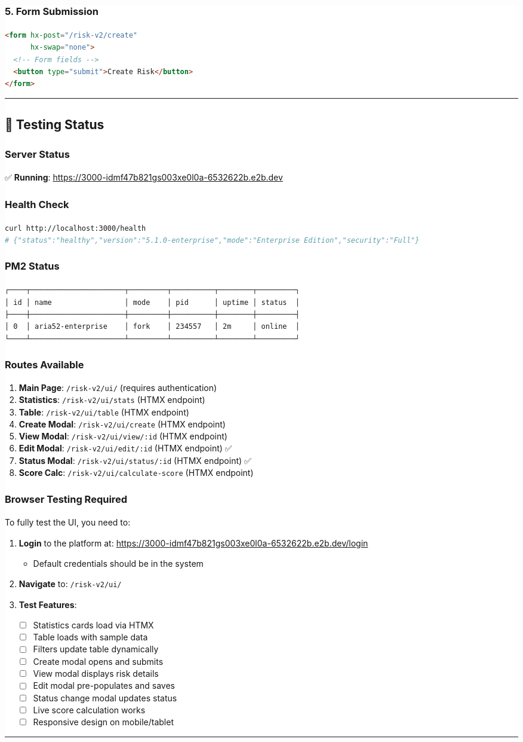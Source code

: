 ### 5. Form Submission
```html
<form hx-post="/risk-v2/create"
      hx-swap="none">
  <!-- Form fields -->
  <button type="submit">Create Risk</button>
</form>
```

---

## 🧪 Testing Status

### Server Status
✅ **Running**: https://3000-idmf47b821gs003xe0l0a-6532622b.e2b.dev

### Health Check
```bash
curl http://localhost:3000/health
# {"status":"healthy","version":"5.1.0-enterprise","mode":"Enterprise Edition","security":"Full"}
```

### PM2 Status
```
┌────┬──────────────────────┬─────────┬──────────┬────────┬─────────┐
│ id │ name                 │ mode    │ pid      │ uptime │ status  │
├────┼──────────────────────┼─────────┼──────────┼────────┼─────────┤
│ 0  │ aria52-enterprise    │ fork    │ 234557   │ 2m     │ online  │
└────┴──────────────────────┴─────────┴──────────┴────────┴─────────┘
```

### Routes Available
1. **Main Page**: `/risk-v2/ui/` (requires authentication)
2. **Statistics**: `/risk-v2/ui/stats` (HTMX endpoint)
3. **Table**: `/risk-v2/ui/table` (HTMX endpoint)
4. **Create Modal**: `/risk-v2/ui/create` (HTMX endpoint)
5. **View Modal**: `/risk-v2/ui/view/:id` (HTMX endpoint)
6. **Edit Modal**: `/risk-v2/ui/edit/:id` (HTMX endpoint) ✅
7. **Status Modal**: `/risk-v2/ui/status/:id` (HTMX endpoint) ✅
8. **Score Calc**: `/risk-v2/ui/calculate-score` (HTMX endpoint)

### Browser Testing Required
To fully test the UI, you need to:

1. **Login** to the platform at: https://3000-idmf47b821gs003xe0l0a-6532622b.e2b.dev/login
   - Default credentials should be in the system

2. **Navigate** to: `/risk-v2/ui/`

3. **Test Features**:
   - [ ] Statistics cards load via HTMX
   - [ ] Table loads with sample data
   - [ ] Filters update table dynamically
   - [ ] Create modal opens and submits
   - [ ] View modal displays risk details
   - [ ] Edit modal pre-populates and saves
   - [ ] Status change modal updates status
   - [ ] Live score calculation works
   - [ ] Responsive design on mobile/tablet

---